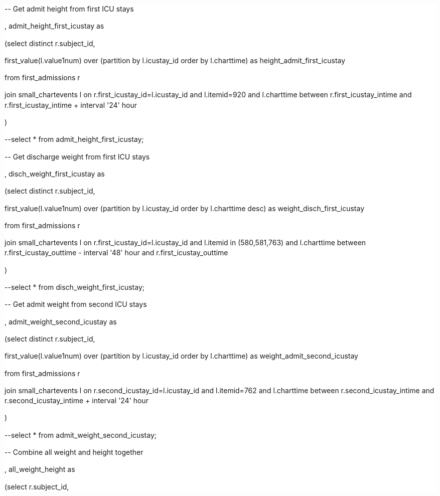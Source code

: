 -- Get admit height from first ICU stays

, admit\_height\_first\_icustay as

(select distinct r.subject\_id,

first\_value(l.value1num) over (partition by l.icustay\_id order by
l.charttime) as height\_admit\_first\_icustay

from first\_admissions r

join small\_chartevents l on r.first\_icustay\_id=l.icustay\_id and
l.itemid=920 and l.charttime between r.first\_icustay\_intime and
r.first\_icustay\_intime + interval '24' hour

)

--select \* from admit\_height\_first\_icustay;

-- Get discharge weight from first ICU stays

, disch\_weight\_first\_icustay as

(select distinct r.subject\_id,

first\_value(l.value1num) over (partition by l.icustay\_id order by
l.charttime desc) as weight\_disch\_first\_icustay

from first\_admissions r

join small\_chartevents l on r.first\_icustay\_id=l.icustay\_id and
l.itemid in (580,581,763) and l.charttime between
r.first\_icustay\_outtime - interval '48' hour and
r.first\_icustay\_outtime

)

--select \* from disch\_weight\_first\_icustay;

-- Get admit weight from second ICU stays

, admit\_weight\_second\_icustay as

(select distinct r.subject\_id,

first\_value(l.value1num) over (partition by l.icustay\_id order by
l.charttime) as weight\_admit\_second\_icustay

from first\_admissions r

join small\_chartevents l on r.second\_icustay\_id=l.icustay\_id and
l.itemid=762 and l.charttime between r.second\_icustay\_intime and
r.second\_icustay\_intime + interval '24' hour

)

--select \* from admit\_weight\_second\_icustay;

-- Combine all weight and height together

, all\_weight\_height as

(select r.subject\_id,
